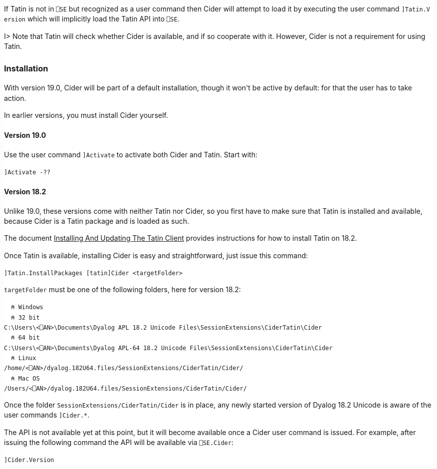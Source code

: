 If Tatin is not in `⎕SE` but recognized as a user command then Cider will attempt to load it by executing the user command `]Tatin.Version` which will implicitly load the Tatin API into `⎕SE`.

I> Note that Tatin will check whether Cider is available, and if so cooperate with it. However, Cider is not a requirement for using Tatin.

### Installation

With version 19.0, Cider will be part of a default installation, though it won't be active by default: for that the user has to take action. 

In earlier versions, you must install Cider yourself.

#### Version 19.0

Use the user command `]Activate` to activate both Cider and Tatin. Start with:

```
]Activate -??
```

#### Version 18.2

Unlike 19.0, these versions come with neither Tatin nor Cider, so you first have to make sure that Tatin is installed and available, because Cider is a Tatin package and is loaded as such.
 
The document [Installing And Updating The Tatin Client](https://tatin.dev/Assets/docs/InstallingAndUpdatingTheTatinClient.html "Link to the document on https://tatin.dev") provides instructions for how to install Tatin on 18.2.
 
Once Tatin is available, installing Cider is easy and straightforward, just issue this command:

```
]Tatin.InstallPackages [tatin]Cider <targetFolder>
```

`targetFolder` must be one of the following folders, here for version 18.2:

```
  ⍝ Windows
  ⍝ 32 bit
C:\Users\<⎕AN>\Documents\Dyalog APL 18.2 Unicode Files\SessionExtensions\CiderTatin\Cider
  ⍝ 64 bit
C:\Users\<⎕AN>\Documents\Dyalog APL-64 18.2 Unicode Files\SessionExtensions\CiderTatin\Cider
  ⍝ Linux
/home/<⎕AN>/dyalog.182U64.files/SessionExtensions/CiderTatin/Cider/
  ⍝ Mac OS
/Users/<⎕AN>/dyalog.182U64.files/SessionExtensions/CiderTatin/Cider/
```

Once the folder `SessionExtensions/CiderTatin/Cider` is in place, any newly started version of Dyalog 18.2 Unicode is aware of the user commands `]Cider.*`.

The API is not available yet at this point, but it will become available once a Cider user command is issued. For example, after issuing the following command the API will be available via `⎕SE.Cider`:

```
]Cider.Version
```


[^tatin]: _Tatin_ is a Dyalog APL package manager: <https://github.com/aplteam/Tatin>
[^nuget]: _NuGet_ is all about .NET packages: <https://en.wikipedia.org/wiki/NuGet>
[^link]: _Link_ is a tool designed to bring APL code into the workspace and keep it in sync with the files the code came from; see <https://github.com/dyalog/Link> and <https://dyalog.github.io/link>
[^load_tatin_pkgs]: Strictly speaking only references to the packages are injected into your application or tool. The actual packages are loaded into either `#._tatin` or `⎕SE._tatin`